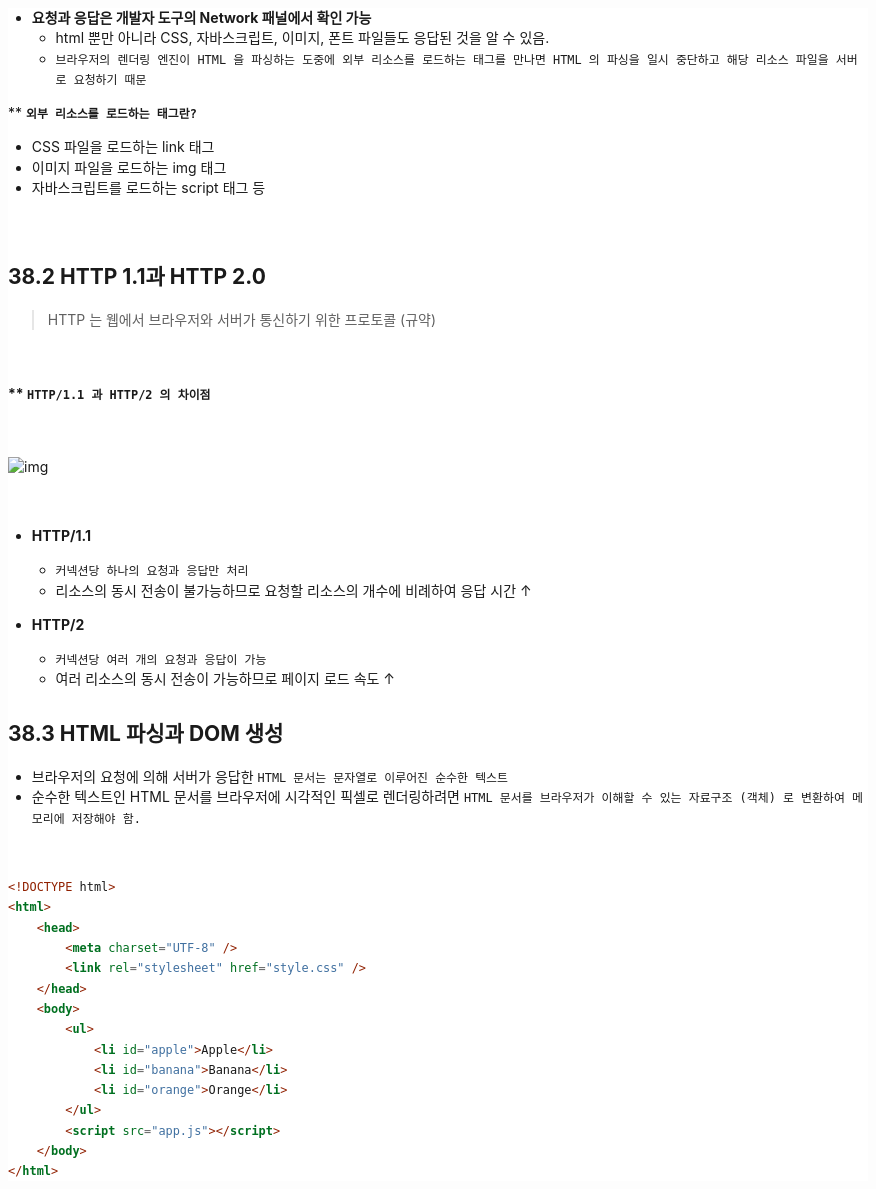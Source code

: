 - **요청과 응답은 개발자 도구의 Network 패널에서 확인 가능**
  - html 뿐만 아니라 CSS, 자바스크립트, 이미지, 폰트 파일들도 응답된 것을 알 수 있음.
  - `브라우저의 렌더링 엔진이 HTML 을 파싱하는 도중에 외부 리소스를 로드하는 태그를 만나면 HTML 의 파싱을 일시 중단하고 해당 리소스 파일을 서버로 요청하기 때문`
    <br>

\*\* **`외부 리소스를 로드하는 태그란?`**

- CSS 파일을 로드하는 link 태그
- 이미지 파일을 로드하는 img 태그
- 자바스크립트를 로드하는 script 태그 등

<br>

## 38.2 HTTP 1.1과 HTTP 2.0

> HTTP 는 웹에서 브라우저와 서버가 통신하기 위한 프로토콜 (규약)

<br>

#### \*\* `HTTP/1.1 과 HTTP/2 의 차이점`

<br>

![img](https://miro.medium.com/max/1328/1*rf2AnDQyHfGO_ThYfb-hWA.png)

<br>

- **HTTP/1.1**

  - `커넥션당 하나의 요청과 응답만 처리`
  - 리소스의 동시 전송이 불가능하므로 요청할 리소스의 개수에 비례하여 응답 시간 ↑
    <br>

- **HTTP/2**
  - `커넥션당 여러 개의 요청과 응답이 가능`
  - 여러 리소스의 동시 전송이 가능하므로 페이지 로드 속도 ↑
    <br>

## 38.3 HTML 파싱과 DOM 생성

- 브라우저의 요청에 의해 서버가 응답한 `HTML 문서는 문자열로 이루어진 순수한 텍스트`
- 순수한 텍스트인 HTML 문서를 브라우저에 시각적인 픽셀로 렌더링하려면 `HTML 문서를 브라우저가 이해할 수 있는 자료구조 (객체) 로 변환하여 메모리에 저장해야 함.`

<br>

```html
<!DOCTYPE html>
<html>
	<head>
		<meta charset="UTF-8" />
		<link rel="stylesheet" href="style.css" />
	</head>
	<body>
		<ul>
			<li id="apple">Apple</li>
			<li id="banana">Banana</li>
			<li id="orange">Orange</li>
		</ul>
		<script src="app.js"></script>
	</body>
</html>
```
